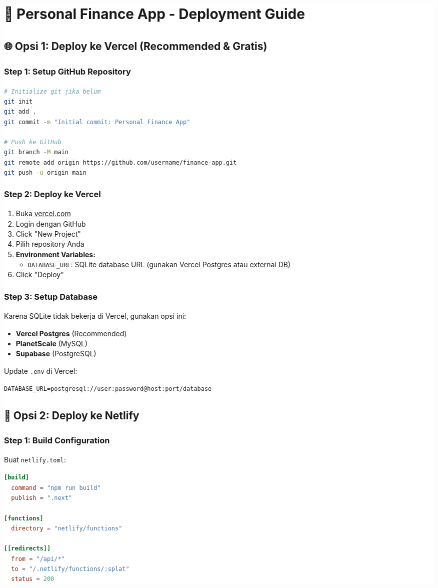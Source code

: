 # 📱 Personal Finance App - Deployment Guide

## 🌐 **Opsi 1: Deploy ke Vercel (Recommended & Gratis)**

### **Step 1: Setup GitHub Repository**
```bash
# Initialize git jika belum
git init
git add .
git commit -m "Initial commit: Personal Finance App"

# Push ke GitHub
git branch -M main
git remote add origin https://github.com/username/finance-app.git
git push -u origin main
```

### **Step 2: Deploy ke Vercel**
1. Buka [vercel.com](https://vercel.com)
2. Login dengan GitHub
3. Click "New Project"
4. Pilih repository Anda
5. **Environment Variables:**
   - `DATABASE_URL`: SQLite database URL (gunakan Vercel Postgres atau external DB)
6. Click "Deploy"

### **Step 3: Setup Database**
Karena SQLite tidak bekerja di Vercel, gunakan opsi ini:
- **Vercel Postgres** (Recommended)
- **PlanetScale** (MySQL)
- **Supabase** (PostgreSQL)

Update `.env` di Vercel:
```
DATABASE_URL=postgresql://user:password@host:port/database
```

## 🚀 **Opsi 2: Deploy ke Netlify**

### **Step 1: Build Configuration**
Buat `netlify.toml`:
```toml
[build]
  command = "npm run build"
  publish = ".next"

[functions]
  directory = "netlify/functions"

[[redirects]]
  from = "/api/*"
  to = "/.netlify/functions/:splat"
  status = 200
```
